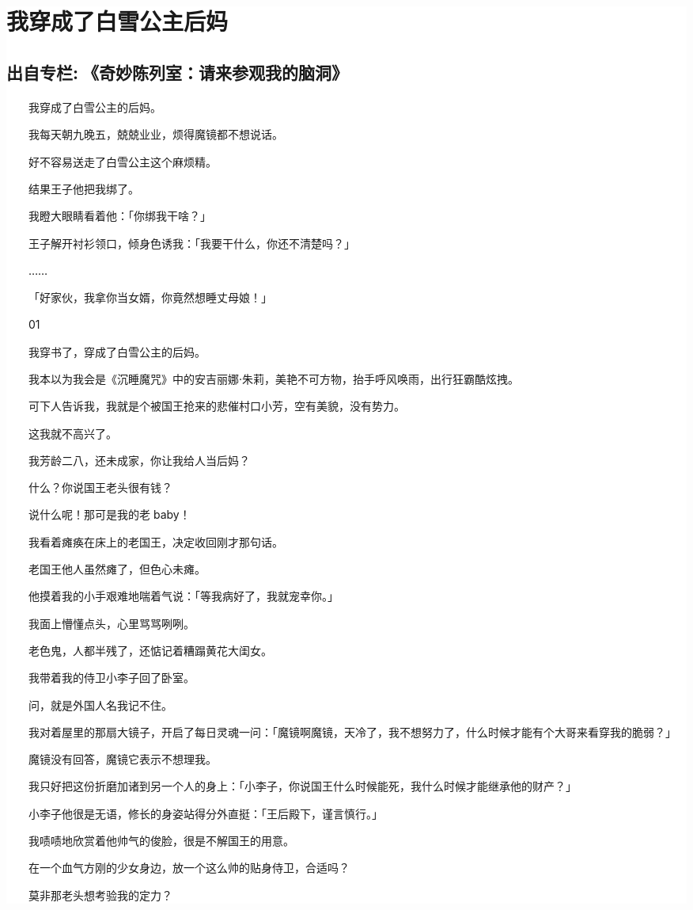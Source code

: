 # 我穿成了白雪公主后妈  
## 出自专栏: 《奇妙陈列室：请来参观我的脑洞》  
&emsp;&emsp;我穿成了白雪公主的后妈。  
  
&emsp;&emsp;我每天朝九晚五，兢兢业业，烦得魔镜都不想说话。  
  
&emsp;&emsp;好不容易送走了白雪公主这个麻烦精。  
  
&emsp;&emsp;结果王子他把我绑了。  
  
&emsp;&emsp;我瞪大眼睛看着他：「你绑我干啥？」  
  
&emsp;&emsp;王子解开衬衫领口，倾身色诱我：「我要干什么，你还不清楚吗？」  
  
&emsp;&emsp;……  
  
&emsp;&emsp;「好家伙，我拿你当女婿，你竟然想睡丈母娘！」  
  
&emsp;&emsp;01  
  
&emsp;&emsp;我穿书了，穿成了白雪公主的后妈。  
  
&emsp;&emsp;我本以为我会是《沉睡魔咒》中的安吉丽娜·朱莉，美艳不可方物，抬手呼风唤雨，出行狂霸酷炫拽。  
  
&emsp;&emsp;可下人告诉我，我就是个被国王抢来的悲催村口小芳，空有美貌，没有势力。  
  
&emsp;&emsp;这我就不高兴了。  
  
&emsp;&emsp;我芳龄二八，还未成家，你让我给人当后妈？  
  
&emsp;&emsp;什么？你说国王老头很有钱？  
  
&emsp;&emsp;说什么呢！那可是我的老 baby！  
  
&emsp;&emsp;我看着瘫痪在床上的老国王，决定收回刚才那句话。  
  
&emsp;&emsp;老国王他人虽然瘫了，但色心未瘫。  
  
&emsp;&emsp;他摸着我的小手艰难地喘着气说：「等我病好了，我就宠幸你。」  
  
&emsp;&emsp;我面上懵懂点头，心里骂骂咧咧。  
  
&emsp;&emsp;老色鬼，人都半残了，还惦记着糟蹋黄花大闺女。  
  
&emsp;&emsp;我带着我的侍卫小李子回了卧室。  
  
&emsp;&emsp;问，就是外国人名我记不住。  
  
&emsp;&emsp;我对着屋里的那扇大镜子，开启了每日灵魂一问：「魔镜啊魔镜，天冷了，我不想努力了，什么时候才能有个大哥来看穿我的脆弱？」  
  
&emsp;&emsp;魔镜没有回答，魔镜它表示不想理我。  
  
&emsp;&emsp;我只好把这份折磨加诸到另一个人的身上：「小李子，你说国王什么时候能死，我什么时候才能继承他的财产？」  
  
&emsp;&emsp;小李子他很是无语，修长的身姿站得分外直挺：「王后殿下，谨言慎行。」  
  
&emsp;&emsp;我啧啧地欣赏着他帅气的俊脸，很是不解国王的用意。  
  
&emsp;&emsp;在一个血气方刚的少女身边，放一个这么帅的贴身侍卫，合适吗？  
  
&emsp;&emsp;莫非那老头想考验我的定力？  
  